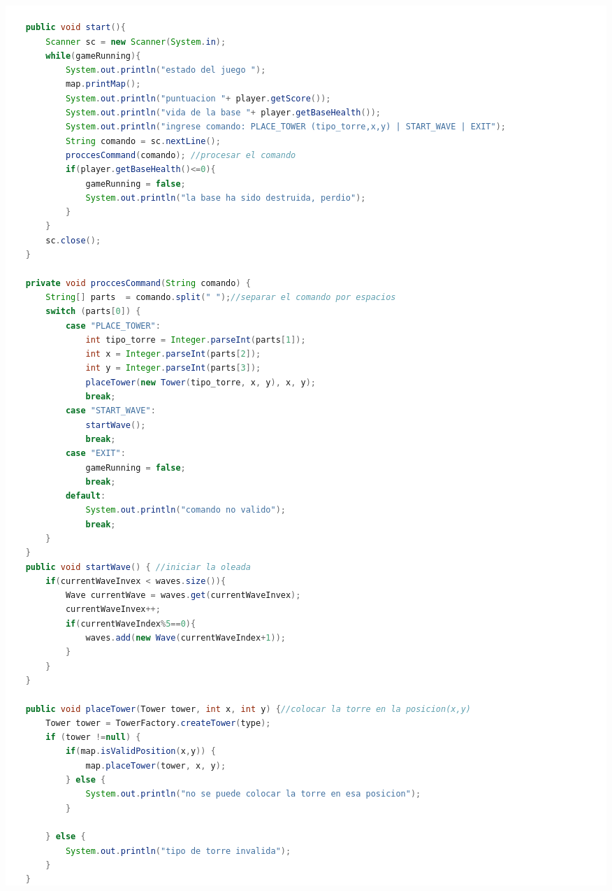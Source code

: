 ```java

    public void start(){
        Scanner sc = new Scanner(System.in);
        while(gameRunning){
            System.out.println("estado del juego ");
            map.printMap();
            System.out.println("puntuacion "+ player.getScore());
            System.out.println("vida de la base "+ player.getBaseHealth());
            System.out.println("ingrese comando: PLACE_TOWER (tipo_torre,x,y) | START_WAVE | EXIT");
            String comando = sc.nextLine();
            proccesCommand(comando); //procesar el comando
            if(player.getBaseHealth()<=0){
                gameRunning = false;
                System.out.println("la base ha sido destruida, perdio");
            }
        }
        sc.close();
    }

    private void proccesCommand(String comando) {
        String[] parts  = comando.split(" ");//separar el comando por espacios
        switch (parts[0]) {
            case "PLACE_TOWER":
                int tipo_torre = Integer.parseInt(parts[1]);
                int x = Integer.parseInt(parts[2]);
                int y = Integer.parseInt(parts[3]);
                placeTower(new Tower(tipo_torre, x, y), x, y);
                break;
            case "START_WAVE":
                startWave();
                break;
            case "EXIT":
                gameRunning = false;
                break;
            default:
                System.out.println("comando no valido");
                break;
        }
    }
    public void startWave() { //iniciar la oleada
        if(currentWaveInvex < waves.size()){
            Wave currentWave = waves.get(currentWaveInvex);
            currentWaveInvex++;
            if(currentWaveIndex%5==0){
                waves.add(new Wave(currentWaveIndex+1));
            }
        }
    }

    public void placeTower(Tower tower, int x, int y) {//colocar la torre en la posicion(x,y)
        Tower tower = TowerFactory.createTower(type);
        if (tower !=null) {
            if(map.isValidPosition(x,y)) {
                map.placeTower(tower, x, y);
            } else {
                System.out.println("no se puede colocar la torre en esa posicion");
            }

        } else {
            System.out.println("tipo de torre invalida");
        }
    }
```